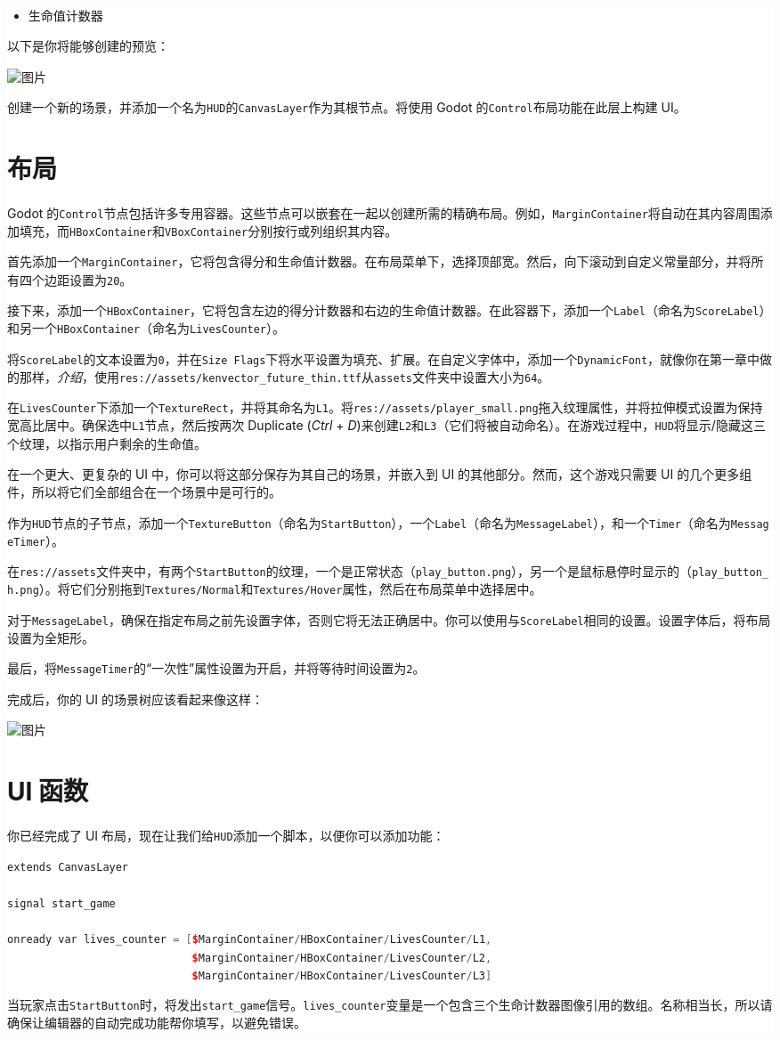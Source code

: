 +   生命值计数器

以下是你将能够创建的预览：

![图片](img/3293fc90-2ae9-41da-8b77-176c6351824b.png)

创建一个新的场景，并添加一个名为`HUD`的`CanvasLayer`作为其根节点。将使用 Godot 的`Control`布局功能在此层上构建 UI。

# 布局

Godot 的`Control`节点包括许多专用容器。这些节点可以嵌套在一起以创建所需的精确布局。例如，`MarginContainer`将自动在其内容周围添加填充，而`HBoxContainer`和`VBoxContainer`分别按行或列组织其内容。

首先添加一个`MarginContainer`，它将包含得分和生命值计数器。在布局菜单下，选择顶部宽。然后，向下滚动到自定义常量部分，并将所有四个边距设置为`20`。

接下来，添加一个`HBoxContainer`，它将包含左边的得分计数器和右边的生命值计数器。在此容器下，添加一个`Label`（命名为`ScoreLabel`）和另一个`HBoxContainer`（命名为`LivesCounter`）。

将`ScoreLabel`的文本设置为`0`，并在`Size Flags`下将水平设置为填充、扩展。在自定义字体中，添加一个`DynamicFont`，就像你在第一章中做的那样，*介绍*，使用`res://assets/kenvector_future_thin.ttf`从`assets`文件夹中设置大小为`64`。

在`LivesCounter`下添加一个`TextureRect`，并将其命名为`L1`。将`res://assets/player_small.png`拖入纹理属性，并将拉伸模式设置为保持宽高比居中。确保选中`L1`节点，然后按两次 Duplicate (*Ctrl* + *D*)来创建`L2`和`L3`（它们将被自动命名）。在游戏过程中，`HUD`将显示/隐藏这三个纹理，以指示用户剩余的生命值。

在一个更大、更复杂的 UI 中，你可以将这部分保存为其自己的场景，并嵌入到 UI 的其他部分。然而，这个游戏只需要 UI 的几个更多组件，所以将它们全部组合在一个场景中是可行的。

作为`HUD`节点的子节点，添加一个`TextureButton`（命名为`StartButton`），一个`Label`（命名为`MessageLabel`），和一个`Timer`（命名为`MessageTimer`）。

在`res://assets`文件夹中，有两个`StartButton`的纹理，一个是正常状态（`play_button.png`），另一个是鼠标悬停时显示的（`play_button_h.png`）。将它们分别拖到`Textures/Normal`和`Textures/Hover`属性，然后在布局菜单中选择居中。

对于`MessageLabel`，确保在指定布局之前先设置字体，否则它将无法正确居中。你可以使用与`ScoreLabel`相同的设置。设置字体后，将布局设置为全矩形。

最后，将`MessageTimer`的“一次性”属性设置为开启，并将等待时间设置为`2`。

完成后，你的 UI 的场景树应该看起来像这样：

![图片](img/c2c4ec3b-cd27-40db-a688-918f1b9f602d.png)

# UI 函数

你已经完成了 UI 布局，现在让我们给`HUD`添加一个脚本，以便你可以添加功能：

```cpp
extends CanvasLayer

signal start_game

onready var lives_counter = [$MarginContainer/HBoxContainer/LivesCounter/L1,
                             $MarginContainer/HBoxContainer/LivesCounter/L2,
                             $MarginContainer/HBoxContainer/LivesCounter/L3]
```

当玩家点击`StartButton`时，将发出`start_game`信号。`lives_counter`变量是一个包含三个生命计数器图像引用的数组。名称相当长，所以请确保让编辑器的自动完成功能帮你填写，以避免错误。
